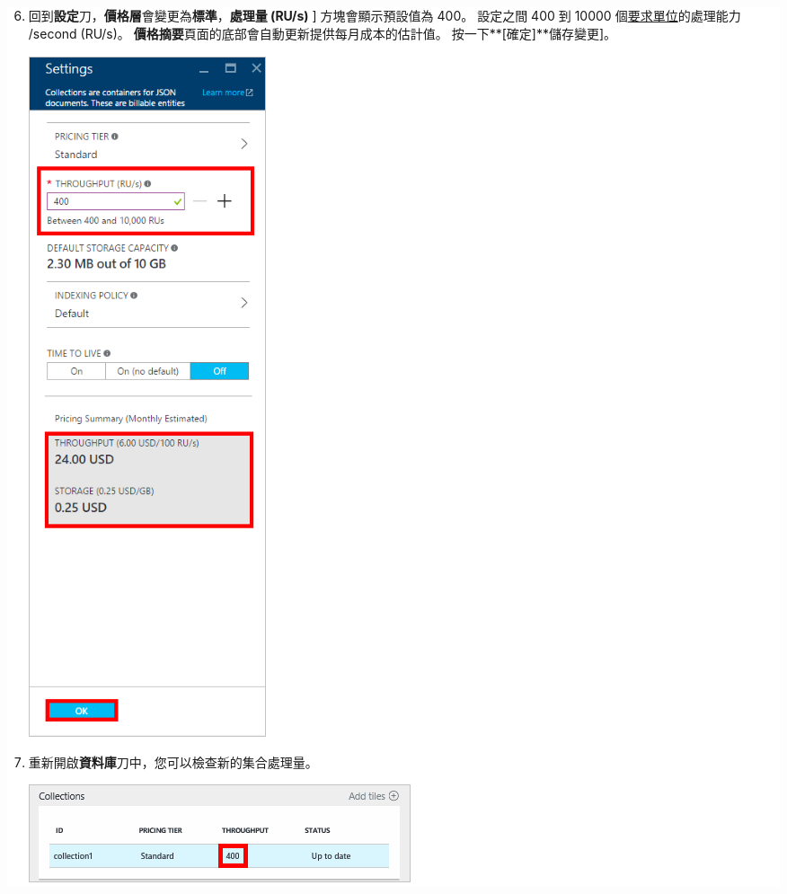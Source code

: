 6. 回到**設定**刀，**價格層**會變更為**標準**，**處理量 (RU/s)** ] 方塊會顯示預設值為 400。 設定之間 400 到 10000 個[要求單位](documentdb-request-units.md)的處理能力 /second (RU/s)。 **價格摘要**頁面的底部會自動更新提供每月成本的估計值。 按一下**[確定]**儲存變更]。

    ![顯示何處可處理量值變更設定刀的螢幕擷取畫面](./media/documentdb-performance-levels/documentdb-change-performance-set-thoughput.png)

7. 重新開啟**資料庫**刀中，您可以檢查新的集合處理量。

    ![與已修改的集合資料庫刀的螢幕擷取畫面](./media/documentdb-performance-levels/documentdb-change-performance-confirmation.png)


[1]: ./media/documentdb-performance-levels/documentdb-change-collection-performance7-9.png
[2]: ./media/documentdb-performance-levels/documentdb-change-collection-performance10-11.png